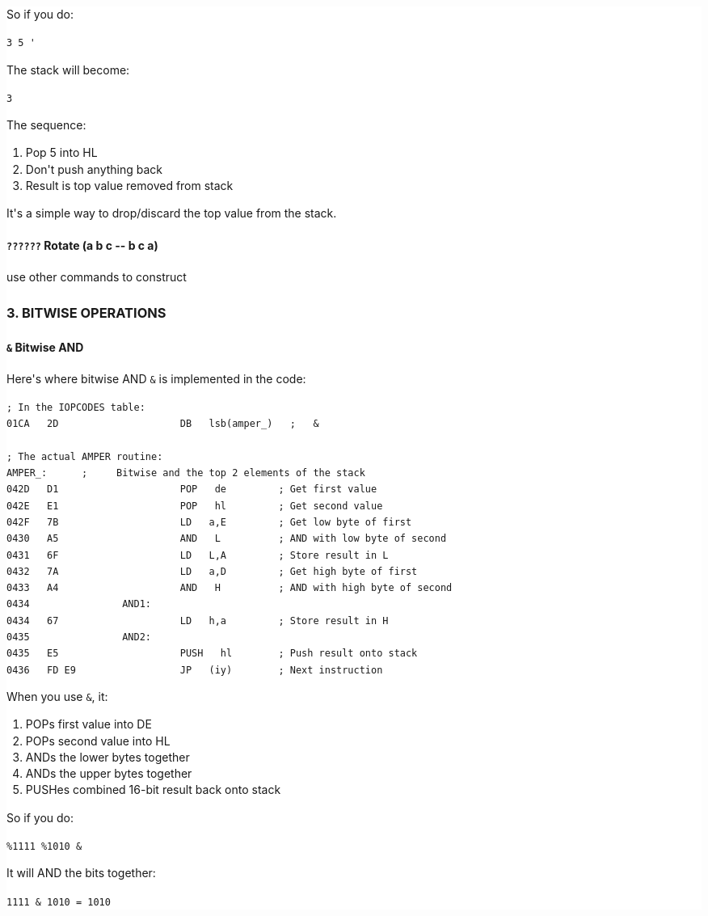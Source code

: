 So if you do:
```
3 5 '
```
The stack will become:
```
3
```

The sequence:
1. Pop 5 into HL
2. Don't push anything back
3. Result is top value removed from stack

It's a simple way to drop/discard the top value from the stack.

#### `??????` Rotate (a b c -- b c a)
use other commands to construct


### 3. BITWISE OPERATIONS

#### `&` Bitwise AND
Here's where bitwise AND `&` is implemented in the code:

```assembly
; In the IOPCODES table:
01CA   2D                     DB   lsb(amper_)   ;   &

; The actual AMPER routine:
AMPER_:      ;     Bitwise and the top 2 elements of the stack
042D   D1                     POP   de         ; Get first value
042E   E1                     POP   hl         ; Get second value
042F   7B                     LD   a,E         ; Get low byte of first
0430   A5                     AND   L          ; AND with low byte of second
0431   6F                     LD   L,A         ; Store result in L
0432   7A                     LD   a,D         ; Get high byte of first
0433   A4                     AND   H          ; AND with high byte of second
0434                AND1:        
0434   67                     LD   h,a         ; Store result in H
0435                AND2:        
0435   E5                     PUSH   hl        ; Push result onto stack
0436   FD E9                  JP   (iy)        ; Next instruction
```

When you use `&`, it:
1. POPs first value into DE
2. POPs second value into HL
3. ANDs the lower bytes together
4. ANDs the upper bytes together
5. PUSHes combined 16-bit result back onto stack

So if you do:
```
%1111 %1010 &
```
It will AND the bits together:
```
1111 & 1010 = 1010
```
